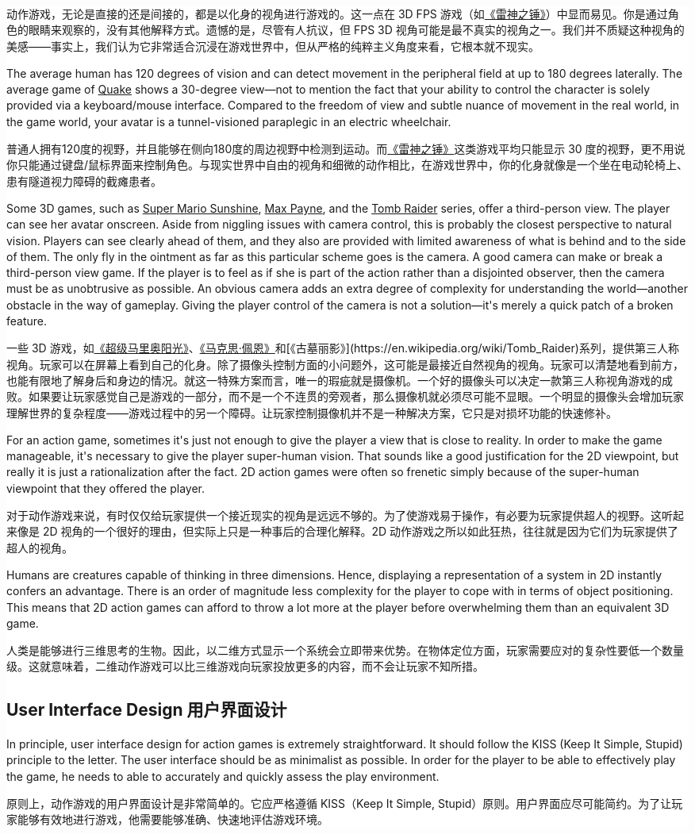 动作游戏，无论是直接的还是间接的，都是以化身的视角进行游戏的。这一点在 3D FPS 游戏（如[《雷神之锤》](https://en.wikipedia.org/wiki/Quake_(video_game))）中显而易见。你是通过角色的眼睛来观察的，没有其他解释方式。遗憾的是，尽管有人抗议，但 FPS 3D 视角可能是最不真实的视角之一。我们并不质疑这种视角的美感——事实上，我们认为它非常适合沉浸在游戏世界中，但从严格的纯粹主义角度来看，它根本就不现实。

The average human has 120 degrees of vision and can detect movement in the peripheral field at up to 180 degrees laterally. The average game of [Quake](https://en.wikipedia.org/wiki/Quake_(video_game)) shows a 30-degree view—not to mention the fact that your ability to control the character is solely provided via a keyboard/mouse interface. Compared to the freedom of view and subtle nuance of movement in the real world, in the game world, your avatar is a tunnel-visioned paraplegic in an electric wheelchair.

普通人拥有120度的视野，并且能够在侧向180度的周边视野中检测到运动。而[《雷神之锤》](https://en.wikipedia.org/wiki/Quake_(video_game))这类游戏平均只能显示 30 度的视野，更不用说你只能通过键盘/鼠标界面来控制角色。与现实世界中自由的视角和细微的动作相比，在游戏世界中，你的化身就像是一个坐在电动轮椅上、患有隧道视力障碍的截瘫患者。

Some 3D games, such as [Super Mario Sunshine](https://en.wikipedia.org/wiki/Super_Mario_Sunshine), [Max Payne](https://en.wikipedia.org/wiki/Max_Payne_(video_game)), and the [Tomb Raider](https://en.wikipedia.org/wiki/Tomb_Raider) series, offer a third-person view. The player can see her avatar onscreen. Aside from niggling issues with camera control, this is probably the closest perspective to natural vision. Players can see clearly ahead of them, and they also are provided with limited awareness of what is behind and to the side of them. The only fly in the ointment as far as this particular scheme goes is the camera. A good camera can make or break a third-person view game. If the player is to feel as if she is part of the action rather than a disjointed observer, then the camera must be as unobtrusive as possible. An obvious camera adds an extra degree of complexity for understanding the world—another obstacle in the way of gameplay. Giving the player control of the camera is not a solution—it's merely a quick patch of a broken feature.

一些 3D 游戏，如[《超级马里奥阳光》](https://en.wikipedia.org/wiki/Super_Mario_Sunshine)、[《马克思·佩恩》](https://en.wikipedia.org/wiki/Max_Payne_(video_game))和[《古墓丽影》](https://en.wikipedia.org/wiki/Tomb_Raider)系列，提供第三人称视角。玩家可以在屏幕上看到自己的化身。除了摄像头控制方面的小问题外，这可能是最接近自然视角的视角。玩家可以清楚地看到前方，也能有限地了解身后和身边的情况。就这一特殊方案而言，唯一的瑕疵就是摄像机。一个好的摄像头可以决定一款第三人称视角游戏的成败。如果要让玩家感觉自己是游戏的一部分，而不是一个不连贯的旁观者，那么摄像机就必须尽可能不显眼。一个明显的摄像头会增加玩家理解世界的复杂程度——游戏过程中的另一个障碍。让玩家控制摄像机并不是一种解决方案，它只是对损坏功能的快速修补。

For an action game, sometimes it's just not enough to give the player a view that is close to reality. In order to make the game manageable, it's necessary to give the player super-human vision. That sounds like a good justification for the 2D viewpoint, but really it is just a rationalization after the fact. 2D action games were often so frenetic simply because of the super-human viewpoint that they offered the player.

对于动作游戏来说，有时仅仅给玩家提供一个接近现实的视角是远远不够的。为了使游戏易于操作，有必要为玩家提供超人的视野。这听起来像是 2D 视角的一个很好的理由，但实际上只是一种事后的合理化解释。2D 动作游戏之所以如此狂热，往往就是因为它们为玩家提供了超人的视角。

Humans are creatures capable of thinking in three dimensions. Hence, displaying a representation of a system in 2D instantly confers an advantage. There is an order of magnitude less complexity for the player to cope with in terms of object positioning. This means that 2D action games can afford to throw a lot more at the player before overwhelming them than an equivalent 3D game.

人类是能够进行三维思考的生物。因此，以二维方式显示一个系统会立即带来优势。在物体定位方面，玩家需要应对的复杂性要低一个数量级。这就意味着，二维动作游戏可以比三维游戏向玩家投放更多的内容，而不会让玩家不知所措。

## User Interface Design 用户界面设计

In principle, user interface design for action games is extremely straightforward. It should follow the KISS (Keep It Simple, Stupid) principle to the letter. The user interface should be as minimalist as possible. In order for the player to be able to effectively play the game, he needs to able to accurately and quickly assess the play environment.

原则上，动作游戏的用户界面设计是非常简单的。它应严格遵循 KISS（Keep It Simple, Stupid）原则。用户界面应尽可能简约。为了让玩家能够有效地进行游戏，他需要能够准确、快速地评估游戏环境。


